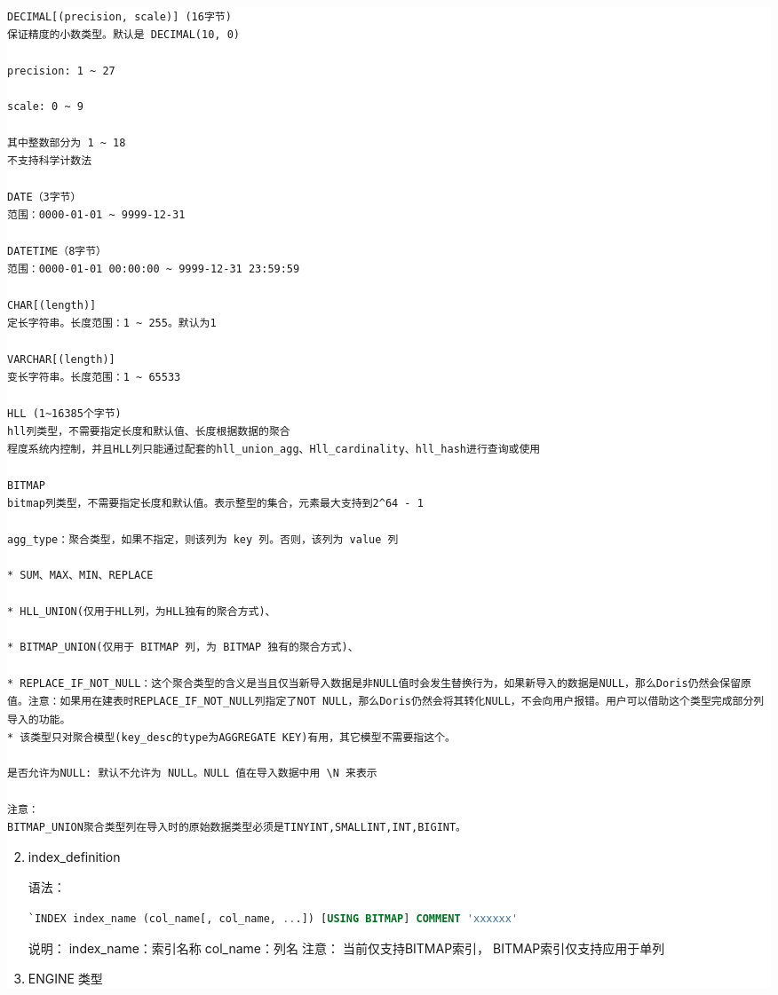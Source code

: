     DECIMAL[(precision, scale)] (16字节)
    保证精度的小数类型。默认是 DECIMAL(10, 0)

    precision: 1 ~ 27

    scale: 0 ~ 9

    其中整数部分为 1 ~ 18
    不支持科学计数法

    DATE（3字节）
    范围：0000-01-01 ~ 9999-12-31

    DATETIME（8字节）
    范围：0000-01-01 00:00:00 ~ 9999-12-31 23:59:59

    CHAR[(length)]
    定长字符串。长度范围：1 ~ 255。默认为1

    VARCHAR[(length)]
    变长字符串。长度范围：1 ~ 65533

    HLL (1~16385个字节)
    hll列类型，不需要指定长度和默认值、长度根据数据的聚合
    程度系统内控制，并且HLL列只能通过配套的hll_union_agg、Hll_cardinality、hll_hash进行查询或使用

    BITMAP
    bitmap列类型，不需要指定长度和默认值。表示整型的集合，元素最大支持到2^64 - 1

    agg_type：聚合类型，如果不指定，则该列为 key 列。否则，该列为 value 列

    * SUM、MAX、MIN、REPLACE

    * HLL_UNION(仅用于HLL列，为HLL独有的聚合方式)、

    * BITMAP_UNION(仅用于 BITMAP 列，为 BITMAP 独有的聚合方式)、

    * REPLACE_IF_NOT_NULL：这个聚合类型的含义是当且仅当新导入数据是非NULL值时会发生替换行为，如果新导入的数据是NULL，那么Doris仍然会保留原值。注意：如果用在建表时REPLACE_IF_NOT_NULL列指定了NOT NULL，那么Doris仍然会将其转化NULL，不会向用户报错。用户可以借助这个类型完成部分列导入的功能。
    * 该类型只对聚合模型(key_desc的type为AGGREGATE KEY)有用，其它模型不需要指这个。

    是否允许为NULL: 默认不允许为 NULL。NULL 值在导入数据中用 \N 来表示

    注意：
    BITMAP_UNION聚合类型列在导入时的原始数据类型必须是TINYINT,SMALLINT,INT,BIGINT。

2. index_definition

    语法：

    ```sql
    `INDEX index_name (col_name[, col_name, ...]) [USING BITMAP] COMMENT 'xxxxxx'
    ```

    说明：
    index_name：索引名称
    col_name：列名
    注意：
    当前仅支持BITMAP索引， BITMAP索引仅支持应用于单列

3. ENGINE 类型
